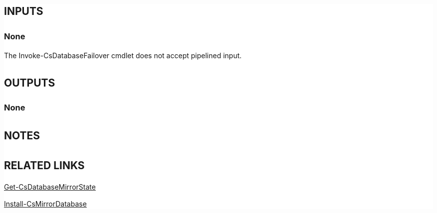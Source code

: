 ## INPUTS

### None
The Invoke-CsDatabaseFailover cmdlet does not accept pipelined input.

## OUTPUTS

### None

## NOTES

## RELATED LINKS

[Get-CsDatabaseMirrorState](Get-CsDatabaseMirrorState.md)

[Install-CsMirrorDatabase](Install-CsMirrorDatabase.md)
